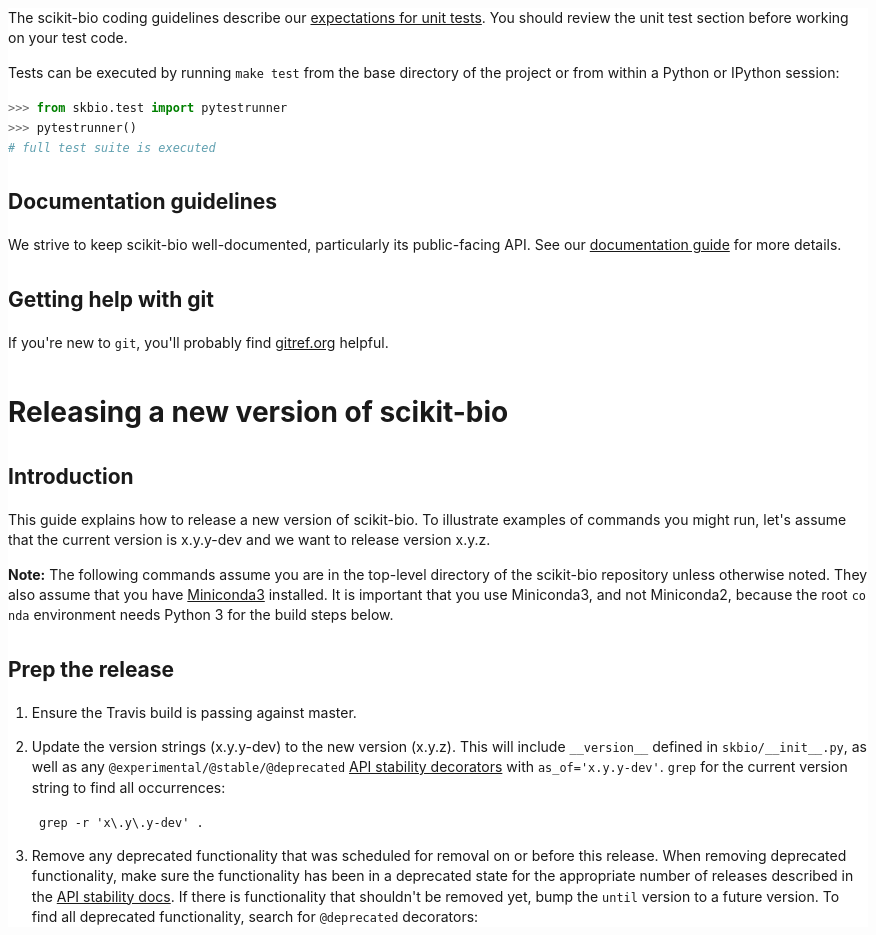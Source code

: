 The scikit-bio coding guidelines describe our [expectations for unit tests](http://scikit-bio.org/docs/latest/development/coding_guidelines.html). You should review the unit test section before working on your test code.

Tests can be executed by running ``make test`` from the base directory of the project or from within a Python or IPython session:

``` python
>>> from skbio.test import pytestrunner
>>> pytestrunner()
# full test suite is executed
```

Documentation guidelines
------------------------

We strive to keep scikit-bio well-documented, particularly its public-facing API. See our [documentation guide](doc/README.md) for more details.

Getting help with git
---------------------

If you're new to ``git``, you'll probably find [gitref.org](http://gitref.org/) helpful.
# Releasing a new version of scikit-bio

## Introduction

This guide explains how to release a new version of scikit-bio. To illustrate examples of commands you might run, let's assume that the current version is x.y.y-dev and we want to release version x.y.z.

**Note:** The following commands assume you are in the top-level directory of the scikit-bio repository unless otherwise noted. They also assume that you have [Miniconda3](http://conda.pydata.org/miniconda.html) installed. It is important that you use Miniconda3, and not Miniconda2, because the root `conda` environment needs Python 3 for the build steps below.

## Prep the release

1. Ensure the Travis build is passing against master.

2. Update the version strings (x.y.y-dev) to the new version (x.y.z). This will include `__version__` defined in ``skbio/__init__.py``, as well as any `@experimental/@stable/@deprecated` [API stability decorators](http://scikit-bio.org/docs/latest/user/api_stability.html) with `as_of='x.y.y-dev'`. ``grep`` for the current version string to find all occurrences:

        grep -r 'x\.y\.y-dev' .

3. Remove any deprecated functionality that was scheduled for removal on or before this release. When removing deprecated functionality, make sure the functionality has been in a deprecated state for the appropriate number of releases described in the [API stability docs](http://scikit-bio.org/docs/latest/user/api_stability.html). If there is functionality that shouldn't be removed yet, bump the `until` version to a future version. To find all deprecated functionality, search for `@deprecated` decorators:
